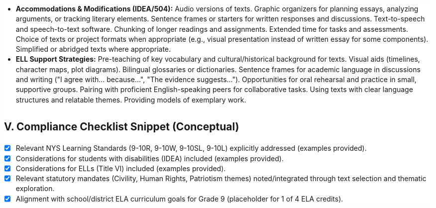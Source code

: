 *   **Accommodations & Modifications (IDEA/504):** Audio versions of texts. Graphic organizers for planning essays, analyzing arguments, or tracking literary elements. Sentence frames or starters for written responses and discussions. Text-to-speech and speech-to-text software. Chunking of longer readings and assignments. Extended time for tasks and assessments. Choice of texts or project formats when appropriate (e.g., visual presentation instead of written essay for some components). Simplified or abridged texts where appropriate.
*   **ELL Support Strategies:** Pre-teaching of key vocabulary and cultural/historical background for texts. Visual aids (timelines, character maps, plot diagrams). Bilingual glossaries or dictionaries. Sentence frames for academic language in discussions and writing ("I agree with... because...", "The evidence suggests..."). Opportunities for oral rehearsal and practice in small, supportive groups. Pairing with proficient English-speaking peers for collaborative tasks. Using texts with clear language structures and relatable themes. Providing models of exemplary work.

## V. Compliance Checklist Snippet (Conceptual)
*   [X] Relevant NYS Learning Standards (9-10R, 9-10W, 9-10SL, 9-10L) explicitly addressed (examples provided).
*   [X] Considerations for students with disabilities (IDEA) included (examples provided).
*   [X] Considerations for ELLs (Title VI) included (examples provided).
*   [X] Relevant statutory mandates (Civility, Human Rights, Patriotism themes) noted/integrated through text selection and thematic exploration.
*   [X] Alignment with school/district ELA curriculum goals for Grade 9 (placeholder for 1 of 4 ELA credits).
